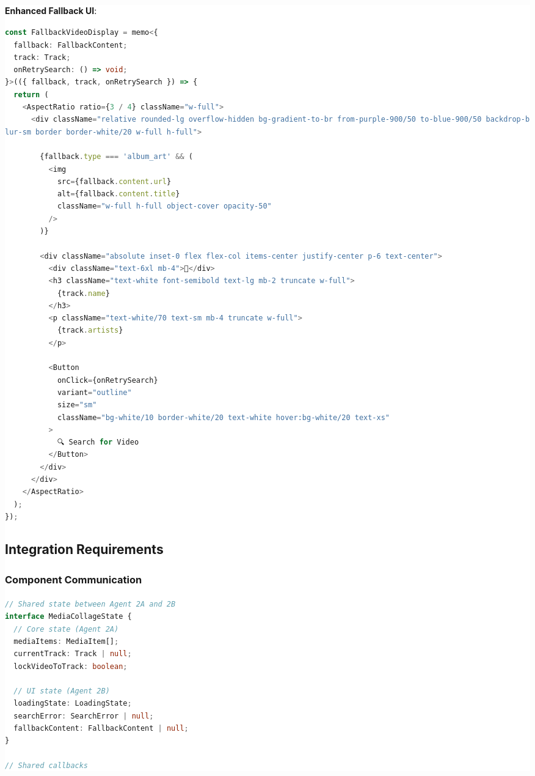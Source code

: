 **Enhanced Fallback UI**:
```typescript
const FallbackVideoDisplay = memo<{ 
  fallback: FallbackContent; 
  track: Track;
  onRetrySearch: () => void;
}>(({ fallback, track, onRetrySearch }) => {
  return (
    <AspectRatio ratio={3 / 4} className="w-full">
      <div className="relative rounded-lg overflow-hidden bg-gradient-to-br from-purple-900/50 to-blue-900/50 backdrop-blur-sm border border-white/20 w-full h-full">
        
        {fallback.type === 'album_art' && (
          <img
            src={fallback.content.url}
            alt={fallback.content.title}
            className="w-full h-full object-cover opacity-50"
          />
        )}
        
        <div className="absolute inset-0 flex flex-col items-center justify-center p-6 text-center">
          <div className="text-6xl mb-4">🎵</div>
          <h3 className="text-white font-semibold text-lg mb-2 truncate w-full">
            {track.name}
          </h3>
          <p className="text-white/70 text-sm mb-4 truncate w-full">
            {track.artists}
          </p>
          
          <Button
            onClick={onRetrySearch}
            variant="outline"
            size="sm"
            className="bg-white/10 border-white/20 text-white hover:bg-white/20 text-xs"
          >
            🔍 Search for Video
          </Button>
        </div>
      </div>
    </AspectRatio>
  );
});
```

## Integration Requirements

### Component Communication
```typescript
// Shared state between Agent 2A and 2B
interface MediaCollageState {
  // Core state (Agent 2A)
  mediaItems: MediaItem[];
  currentTrack: Track | null;
  lockVideoToTrack: boolean;
  
  // UI state (Agent 2B)  
  loadingState: LoadingState;
  searchError: SearchError | null;
  fallbackContent: FallbackContent | null;
}

// Shared callbacks
```